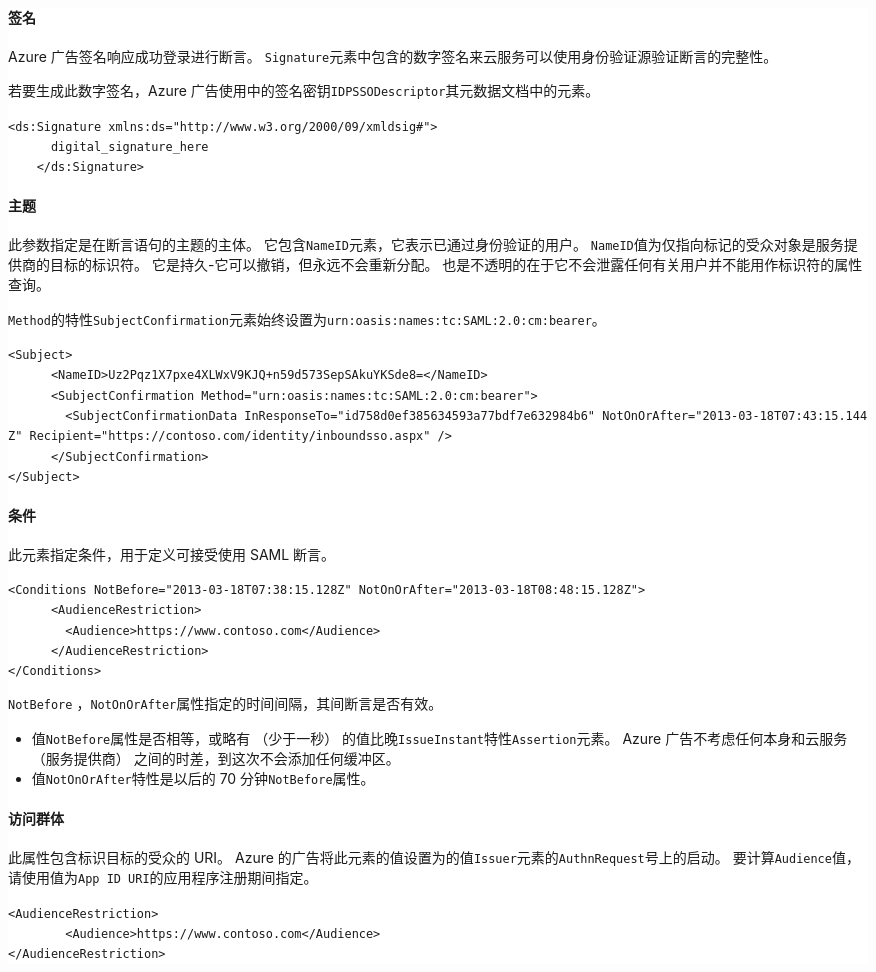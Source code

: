 #### <a name="signature"></a>签名

Azure 广告签名响应成功登录进行断言。 `Signature`元素中包含的数字签名来云服务可以使用身份验证源验证断言的完整性。

若要生成此数字签名，Azure 广告使用中的签名密钥`IDPSSODescriptor`其元数据文档中的元素。

```
<ds:Signature xmlns:ds="http://www.w3.org/2000/09/xmldsig#">
      digital_signature_here
    </ds:Signature>
```

#### <a name="subject"></a>主题

此参数指定是在断言语句的主题的主体。 它包含`NameID`元素，它表示已通过身份验证的用户。 `NameID`值为仅指向标记的受众对象是服务提供商的目标的标识符。 它是持久-它可以撤销，但永远不会重新分配。 也是不透明的在于它不会泄露任何有关用户并不能用作标识符的属性查询。

`Method`的特性`SubjectConfirmation`元素始终设置为`urn:oasis:names:tc:SAML:2.0:cm:bearer`。

```
<Subject>
      <NameID>Uz2Pqz1X7pxe4XLWxV9KJQ+n59d573SepSAkuYKSde8=</NameID>
      <SubjectConfirmation Method="urn:oasis:names:tc:SAML:2.0:cm:bearer">
        <SubjectConfirmationData InResponseTo="id758d0ef385634593a77bdf7e632984b6" NotOnOrAfter="2013-03-18T07:43:15.144Z" Recipient="https://contoso.com/identity/inboundsso.aspx" />
      </SubjectConfirmation>
</Subject>
```

#### <a name="conditions"></a>条件

此元素指定条件，用于定义可接受使用 SAML 断言。

```
<Conditions NotBefore="2013-03-18T07:38:15.128Z" NotOnOrAfter="2013-03-18T08:48:15.128Z">
      <AudienceRestriction>
        <Audience>https://www.contoso.com</Audience>
      </AudienceRestriction>
</Conditions>
```

`NotBefore` ，`NotOnOrAfter`属性指定的时间间隔，其间断言是否有效。

- 值`NotBefore`属性是否相等，或略有 （少于一秒） 的值比晚`IssueInstant`特性`Assertion`元素。 Azure 广告不考虑任何本身和云服务 （服务提供商） 之间的时差，到这次不会添加任何缓冲区。
- 值`NotOnOrAfter`特性是以后的 70 分钟`NotBefore`属性。

#### <a name="audience"></a>访问群体

此属性包含标识目标的受众的 URI。 Azure 的广告将此元素的值设置为的值`Issuer`元素的`AuthnRequest`号上的启动。 要计算`Audience`值，请使用值为`App ID URI`的应用程序注册期间指定。

```
<AudienceRestriction>
        <Audience>https://www.contoso.com</Audience>
</AudienceRestriction>
```
